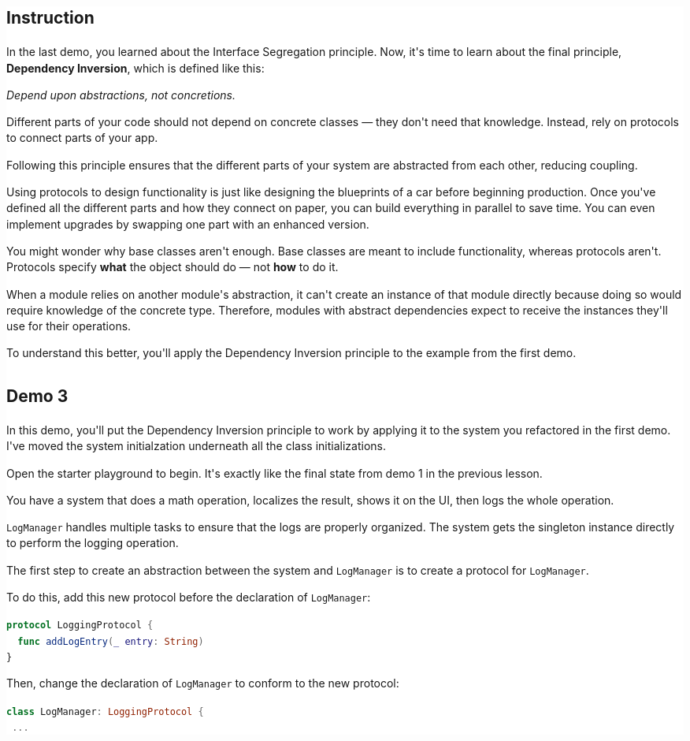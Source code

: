 ## Instruction

In the last demo, you learned about the Interface Segregation principle. Now, it's time to learn about the final principle, **Dependency Inversion**, which is defined like this:

_Depend upon abstractions, not concretions._

Different parts of your code should not depend on concrete classes — they don't need that knowledge. Instead, rely on protocols to connect parts of your app.

Following this principle ensures that the different parts of your system are abstracted from each other, reducing coupling.

Using protocols to design functionality is just like designing the blueprints of a car before beginning production. Once you've defined all the different parts and how they connect on paper, you can build everything in parallel to save time. You can even implement upgrades by swapping one part with an enhanced version.

You might wonder why base classes aren't enough. Base classes are meant to include functionality, whereas protocols aren't. Protocols specify **what** the object should do — not **how** to do it.

When a module relies on another module's abstraction, it can't create an instance of that module directly because doing so would require knowledge of the concrete type. Therefore, modules with abstract dependencies expect to receive the instances they'll use for their operations.

To understand this better, you'll apply the Dependency Inversion principle to the example from the first demo.

## Demo 3

In this demo, you'll put the Dependency Inversion principle to work by applying it to the system you refactored in the first demo. I've moved the system initialzation underneath all the class initializations.

Open the starter playground to begin. It's exactly like the final state from demo 1 in the previous lesson.

You have a system that does a math operation, localizes the result, shows it on the UI, then logs the whole operation.

`LogManager` handles multiple tasks to ensure that the logs are properly organized. The system gets the singleton instance directly to perform the logging operation.

The first step to create an abstraction between the system and `LogManager` is to create a protocol for `LogManager`.

To do this, add this new protocol before the declaration of `LogManager`:

```swift
protocol LoggingProtocol {
  func addLogEntry(_ entry: String)
}
```

Then, change the declaration of `LogManager` to conform to the new protocol:

```swift
class LogManager: LoggingProtocol {
 ...
```
